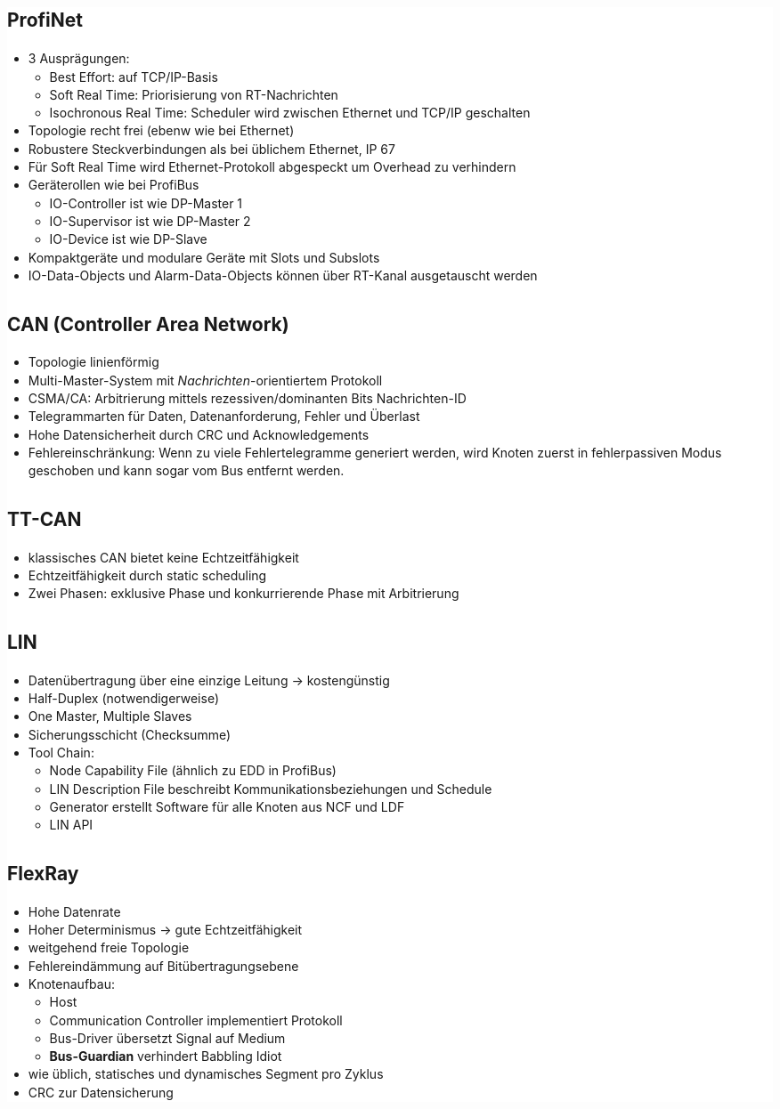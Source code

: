 ## ProfiNet

* 3 Ausprägungen:
	* Best Effort: auf TCP/IP-Basis
	* Soft Real Time: Priorisierung von RT-Nachrichten
	* Isochronous Real Time: Scheduler wird zwischen Ethernet und TCP/IP geschalten
* Topologie recht frei (ebenw wie bei Ethernet)
* Robustere Steckverbindungen als bei üblichem Ethernet, IP 67
* Für Soft Real Time wird Ethernet-Protokoll abgespeckt um Overhead zu verhindern
* Geräterollen wie bei ProfiBus
	* IO-Controller ist wie DP-Master 1
	* IO-Supervisor ist wie DP-Master 2
	* IO-Device ist wie DP-Slave
* Kompaktgeräte und modulare Geräte mit Slots und Subslots
* IO-Data-Objects und Alarm-Data-Objects können über RT-Kanal ausgetauscht werden

## CAN (Controller Area Network)

* Topologie linienförmig
* Multi-Master-System mit *Nachrichten*-orientiertem Protokoll
* CSMA/CA: Arbitrierung mittels rezessiven/dominanten Bits Nachrichten-ID
* Telegrammarten für Daten, Datenanforderung, Fehler und Überlast
* Hohe Datensicherheit durch CRC und Acknowledgements
* Fehlereinschränkung: Wenn zu viele Fehlertelegramme generiert werden, wird Knoten zuerst in fehlerpassiven Modus geschoben und kann sogar vom Bus entfernt werden.

## TT-CAN

* klassisches CAN bietet keine Echtzeitfähigkeit
* Echtzeitfähigkeit durch static scheduling
* Zwei Phasen: exklusive Phase und konkurrierende Phase mit Arbitrierung

## LIN

* Datenübertragung über eine einzige Leitung &rarr; kostengünstig
* Half-Duplex (notwendigerweise)
* One Master, Multiple Slaves
* Sicherungsschicht (Checksumme)
* Tool Chain:
	* Node Capability File (ähnlich zu EDD in ProfiBus)
	* LIN Description File beschreibt Kommunikationsbeziehungen und Schedule
	* Generator erstellt Software für alle Knoten aus NCF und LDF
	* LIN API

## FlexRay

* Hohe Datenrate
* Hoher Determinismus &rarr; gute Echtzeitfähigkeit
* weitgehend freie Topologie
* Fehlereindämmung auf Bitübertragungsebene
* Knotenaufbau:
	* Host
	* Communication Controller implementiert Protokoll
	* Bus-Driver übersetzt Signal auf Medium
	* **Bus-Guardian** verhindert Babbling Idiot
* wie üblich, statisches und dynamisches Segment pro Zyklus
* CRC zur Datensicherung
